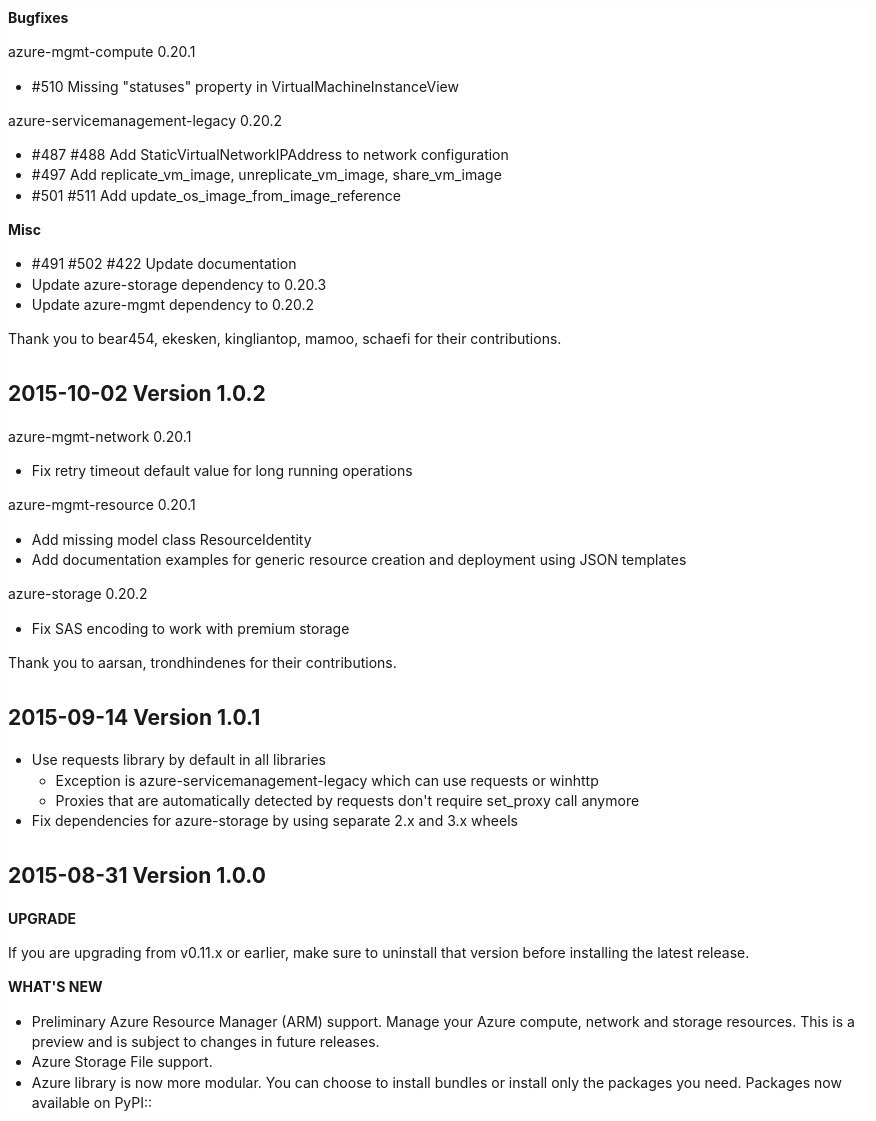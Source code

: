 **Bugfixes**

azure-mgmt-compute 0.20.1
  * #510 Missing "statuses" property in VirtualMachineInstanceView

azure-servicemanagement-legacy 0.20.2
  * #487 #488 Add StaticVirtualNetworkIPAddress to network configuration
  * #497      Add replicate_vm_image, unreplicate_vm_image, share_vm_image
  * #501 #511 Add update_os_image_from_image_reference

**Misc**

  * #491 #502 #422 Update documentation
  * Update azure-storage dependency to 0.20.3
  * Update azure-mgmt dependency to 0.20.2

Thank you to bear454, ekesken, kingliantop, mamoo, schaefi for their contributions.


## 2015-10-02 Version 1.0.2

azure-mgmt-network 0.20.1
  * Fix retry timeout default value for long running operations

azure-mgmt-resource 0.20.1
  * Add missing model class ResourceIdentity
  * Add documentation examples for generic resource creation and deployment
    using JSON templates

azure-storage 0.20.2
  * Fix SAS encoding to work with premium storage

Thank you to aarsan, trondhindenes for their contributions.


## 2015-09-14 Version 1.0.1

* Use requests library by default in all libraries
  * Exception is azure-servicemanagement-legacy which can use requests or winhttp
  * Proxies that are automatically detected by requests don't require set_proxy call anymore
* Fix dependencies for azure-storage by using separate 2.x and 3.x wheels


## 2015-08-31 Version 1.0.0

**UPGRADE**

If you are upgrading from v0.11.x or earlier, make sure to uninstall that
version before installing the latest release.

**WHAT'S NEW**

* Preliminary Azure Resource Manager (ARM) support.
  Manage your Azure compute, network and storage resources.
  This is a preview and is subject to changes in future releases.
* Azure Storage File support.
* Azure library is now more modular. You can choose to install bundles
  or install only the packages you need. Packages now available on PyPI::
